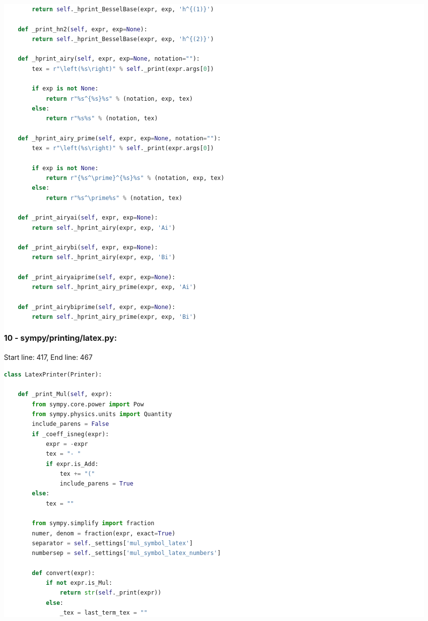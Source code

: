 ```python
        return self._hprint_BesselBase(expr, exp, 'h^{(1)}')

    def _print_hn2(self, expr, exp=None):
        return self._hprint_BesselBase(expr, exp, 'h^{(2)}')

    def _hprint_airy(self, expr, exp=None, notation=""):
        tex = r"\left(%s\right)" % self._print(expr.args[0])

        if exp is not None:
            return r"%s^{%s}%s" % (notation, exp, tex)
        else:
            return r"%s%s" % (notation, tex)

    def _hprint_airy_prime(self, expr, exp=None, notation=""):
        tex = r"\left(%s\right)" % self._print(expr.args[0])

        if exp is not None:
            return r"{%s^\prime}^{%s}%s" % (notation, exp, tex)
        else:
            return r"%s^\prime%s" % (notation, tex)

    def _print_airyai(self, expr, exp=None):
        return self._hprint_airy(expr, exp, 'Ai')

    def _print_airybi(self, expr, exp=None):
        return self._hprint_airy(expr, exp, 'Bi')

    def _print_airyaiprime(self, expr, exp=None):
        return self._hprint_airy_prime(expr, exp, 'Ai')

    def _print_airybiprime(self, expr, exp=None):
        return self._hprint_airy_prime(expr, exp, 'Bi')
```
### 10 - sympy/printing/latex.py:

Start line: 417, End line: 467

```python
class LatexPrinter(Printer):

    def _print_Mul(self, expr):
        from sympy.core.power import Pow
        from sympy.physics.units import Quantity
        include_parens = False
        if _coeff_isneg(expr):
            expr = -expr
            tex = "- "
            if expr.is_Add:
                tex += "("
                include_parens = True
        else:
            tex = ""

        from sympy.simplify import fraction
        numer, denom = fraction(expr, exact=True)
        separator = self._settings['mul_symbol_latex']
        numbersep = self._settings['mul_symbol_latex_numbers']

        def convert(expr):
            if not expr.is_Mul:
                return str(self._print(expr))
            else:
                _tex = last_term_tex = ""
```
